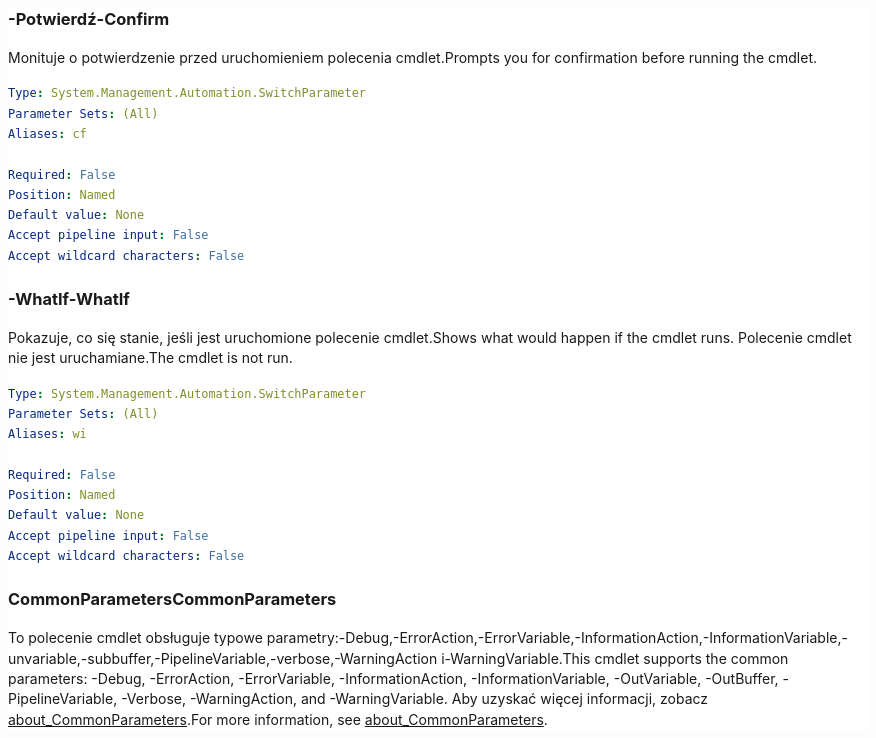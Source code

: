 ### <span data-ttu-id="4f730-128">-Potwierdź</span><span class="sxs-lookup"><span data-stu-id="4f730-128">-Confirm</span></span>
<span data-ttu-id="4f730-129">Monituje o potwierdzenie przed uruchomieniem polecenia cmdlet.</span><span class="sxs-lookup"><span data-stu-id="4f730-129">Prompts you for confirmation before running the cmdlet.</span></span>

```yaml
Type: System.Management.Automation.SwitchParameter
Parameter Sets: (All)
Aliases: cf

Required: False
Position: Named
Default value: None
Accept pipeline input: False
Accept wildcard characters: False
```

### <span data-ttu-id="4f730-130">-WhatIf</span><span class="sxs-lookup"><span data-stu-id="4f730-130">-WhatIf</span></span>
<span data-ttu-id="4f730-131">Pokazuje, co się stanie, jeśli jest uruchomione polecenie cmdlet.</span><span class="sxs-lookup"><span data-stu-id="4f730-131">Shows what would happen if the cmdlet runs.</span></span>
<span data-ttu-id="4f730-132">Polecenie cmdlet nie jest uruchamiane.</span><span class="sxs-lookup"><span data-stu-id="4f730-132">The cmdlet is not run.</span></span>

```yaml
Type: System.Management.Automation.SwitchParameter
Parameter Sets: (All)
Aliases: wi

Required: False
Position: Named
Default value: None
Accept pipeline input: False
Accept wildcard characters: False
```

### <span data-ttu-id="4f730-133">CommonParameters</span><span class="sxs-lookup"><span data-stu-id="4f730-133">CommonParameters</span></span>
<span data-ttu-id="4f730-134">To polecenie cmdlet obsługuje typowe parametry:-Debug,-ErrorAction,-ErrorVariable,-InformationAction,-InformationVariable,-unvariable,-subbuffer,-PipelineVariable,-verbose,-WarningAction i-WarningVariable.</span><span class="sxs-lookup"><span data-stu-id="4f730-134">This cmdlet supports the common parameters: -Debug, -ErrorAction, -ErrorVariable, -InformationAction, -InformationVariable, -OutVariable, -OutBuffer, -PipelineVariable, -Verbose, -WarningAction, and -WarningVariable.</span></span> <span data-ttu-id="4f730-135">Aby uzyskać więcej informacji, zobacz [about_CommonParameters](http://go.microsoft.com/fwlink/?LinkID=113216).</span><span class="sxs-lookup"><span data-stu-id="4f730-135">For more information, see [about_CommonParameters](http://go.microsoft.com/fwlink/?LinkID=113216).</span></span>
